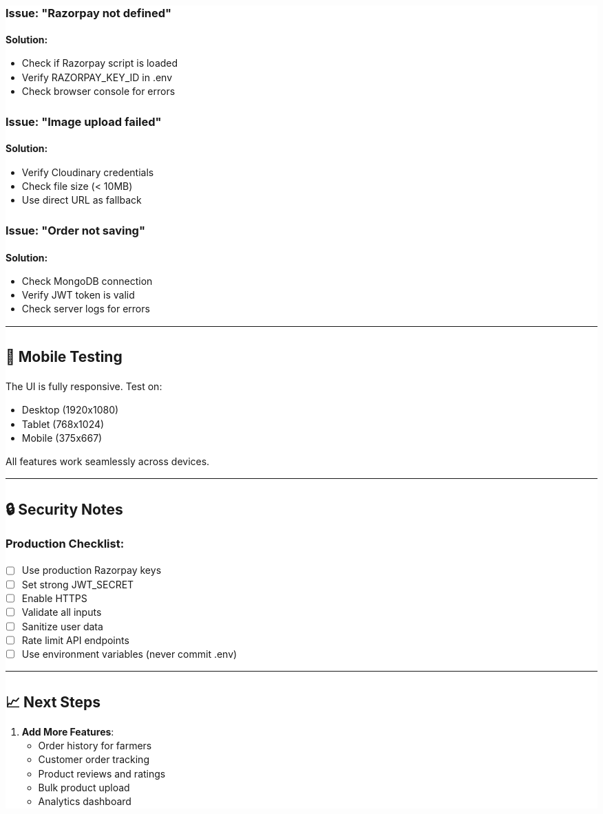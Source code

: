 ### Issue: "Razorpay not defined"
**Solution:**
- Check if Razorpay script is loaded
- Verify RAZORPAY_KEY_ID in .env
- Check browser console for errors

### Issue: "Image upload failed"
**Solution:**
- Verify Cloudinary credentials
- Check file size (< 10MB)
- Use direct URL as fallback

### Issue: "Order not saving"
**Solution:**
- Check MongoDB connection
- Verify JWT token is valid
- Check server logs for errors

---

## 📱 Mobile Testing

The UI is fully responsive. Test on:
- Desktop (1920x1080)
- Tablet (768x1024)
- Mobile (375x667)

All features work seamlessly across devices.

---

## 🔒 Security Notes

### Production Checklist:
- [ ] Use production Razorpay keys
- [ ] Set strong JWT_SECRET
- [ ] Enable HTTPS
- [ ] Validate all inputs
- [ ] Sanitize user data
- [ ] Rate limit API endpoints
- [ ] Use environment variables (never commit .env)

---

## 📈 Next Steps

1. **Add More Features**:
   - Order history for farmers
   - Customer order tracking
   - Product reviews and ratings
   - Bulk product upload
   - Analytics dashboard
